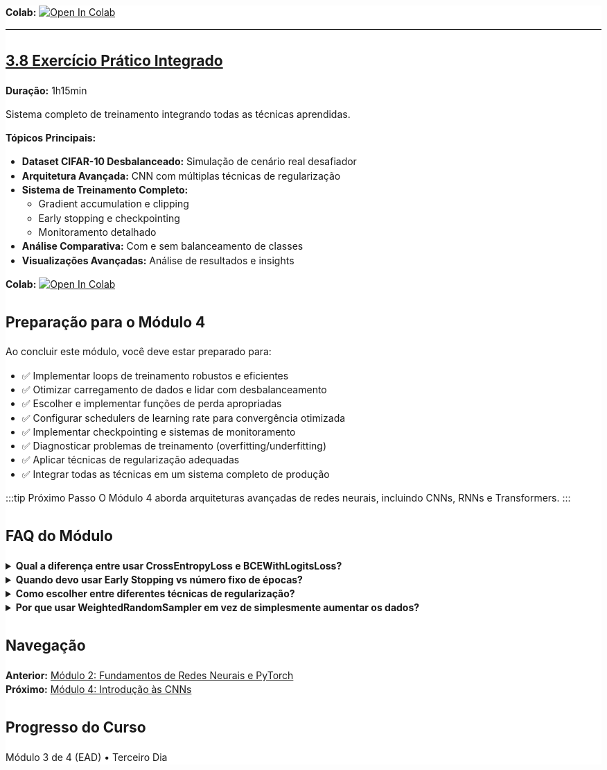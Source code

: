 **Colab:** [![Open In Colab](https://colab.research.google.com/assets/colab-badge.svg)](https://colab.research.google.com/drive/16EIyfH-Q5wlz6eUQVTFeqs8O0xMH1iRW?usp=sharing)

---

## [3.8 Exercício Prático Integrado](./treinamento_completo)
**Duração:** 1h15min

Sistema completo de treinamento integrando todas as técnicas aprendidas.

**Tópicos Principais:**
- **Dataset CIFAR-10 Desbalanceado:** Simulação de cenário real desafiador
- **Arquitetura Avançada:** CNN com múltiplas técnicas de regularização
- **Sistema de Treinamento Completo:**
  - Gradient accumulation e clipping
  - Early stopping e checkpointing
  - Monitoramento detalhado
- **Análise Comparativa:** Com e sem balanceamento de classes
- **Visualizações Avançadas:** Análise de resultados e insights

**Colab:** [![Open In Colab](https://colab.research.google.com/assets/colab-badge.svg)](https://colab.research.google.com/drive/1xHlhGBJ0A-uU9mXB9fq5BvdXt_XSJxRG?usp=sharing)

## Preparação para o Módulo 4

Ao concluir este módulo, você deve estar preparado para:

- ✅ Implementar loops de treinamento robustos e eficientes
- ✅ Otimizar carregamento de dados e lidar com desbalanceamento
- ✅ Escolher e implementar funções de perda apropriadas
- ✅ Configurar schedulers de learning rate para convergência otimizada
- ✅ Implementar checkpointing e sistemas de monitoramento
- ✅ Diagnosticar problemas de treinamento (overfitting/underfitting)
- ✅ Aplicar técnicas de regularização adequadas
- ✅ Integrar todas as técnicas em um sistema completo de produção

:::tip Próximo Passo
O Módulo 4 aborda arquiteturas avançadas de redes neurais, incluindo CNNs, RNNs e Transformers.
:::

## FAQ do Módulo

<details><summary><strong>Qual a diferença entre usar CrossEntropyLoss e BCEWithLogitsLoss?</strong></summary></details>

<details><summary><strong>Quando devo usar Early Stopping vs número fixo de épocas?</strong></summary></details>

<details><summary><strong>Como escolher entre diferentes técnicas de regularização?</strong></summary></details>

<details><summary><strong>Por que usar WeightedRandomSampler em vez de simplesmente aumentar os dados?</strong></summary></details>

## Navegação

**Anterior:** [Módulo 2: Fundamentos de Redes Neurais e PyTorch](../modulo2/)  
**Próximo:** [Módulo 4: Introdução às CNNs](../modulo4/)

## Progresso do Curso

Módulo 3 de 4 (EAD) • Terceiro Dia
